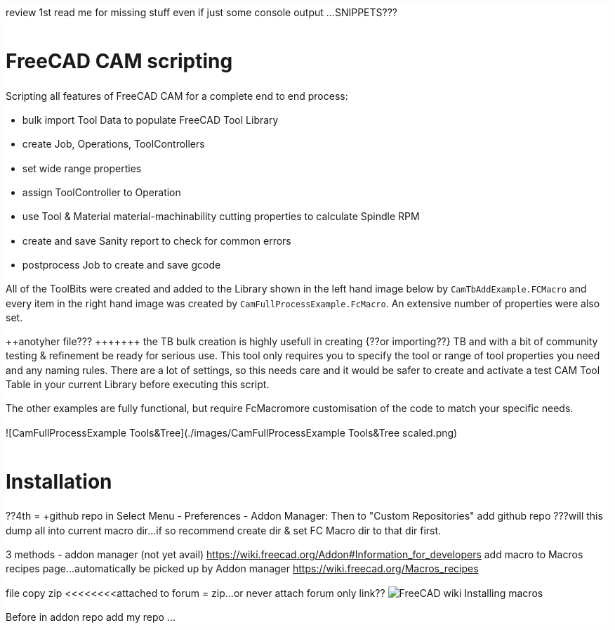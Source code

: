 review 1st read me for missing stuff
    even if just some console output ...SNIPPETS???

# FreeCAD CAM scripting

Scripting all features of FreeCAD CAM for a complete end to end process:

* bulk import Tool Data to populate FreeCAD Tool Library

* create Job, Operations, ToolControllers

* set wide range properties

* assign ToolController to Operation

* use Tool & Material material-machinability cutting properties to calculate Spindle RPM

* create and save Sanity report to check for common errors

* postprocess Job to create and save gcode

All of the ToolBits were created and added to the Library shown in the left hand image below by `CamTbAddExample.FCMacro` and every item in the right hand image was created by `CamFullProcessExample.FcMacro`. An extensive number of properties were also set.

++anotyher file???
+++++++ the TB bulk creation is highly usefull in creating {??or importing??} TB and with a bit of community testing & refinement be ready for serious use. This tool only requires you to specify the tool or range of tool properties you need and any naming rules. There are a lot of settings, so this needs care and it would be safer to create and activate a test CAM Tool Table in your current Library before executing this script.

The other examples are fully functional, but require FcMacromore customisation of the code to match your specific needs.

 ![CamFullProcessExample Tools&Tree](./images/CamFullProcessExample Tools&Tree scaled.png)

# Installation

??4th = +github repo in
Select Menu - Preferences - Addon Manager: Then to "Custom Repositories" add github repo
???will this dump all into current macro dir...if so recommend create dir & set FC Macro dir to that dir first.

3 methods - addon manager (not yet avail)
    https://wiki.freecad.org/Addon#Information_for_developers
     add macro to Macros recipes page...automatically be picked up by Addon manager
    https://wiki.freecad.org/Macros_recipes

file copy
zip <<<<<<<<attached to forum = zip...or never attach forum  only link??
![FreeCAD wiki Installing macros](https://wiki.freecad.org/How_to_install_macros#Installing_macros)

Before in addon repo
add my repo ...
